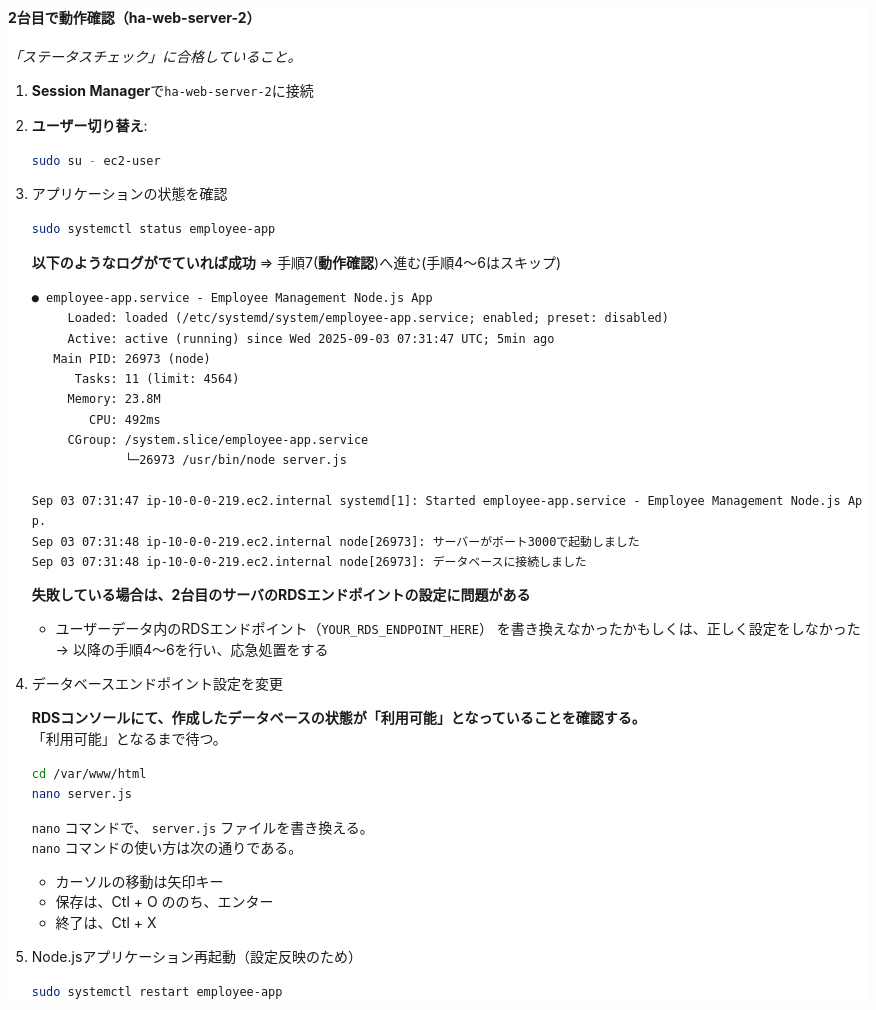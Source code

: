 #### 2台目で動作確認（ha-web-server-2）

_「ステータスチェック」に合格していること。_

1. **Session Manager**で`ha-web-server-2`に接続
2. **ユーザー切り替え**:
    ```bash
    sudo su - ec2-user
    ```

3. アプリケーションの状態を確認
    ```bash
    sudo systemctl status employee-app
    ```

    **以下のようなログがでていれば成功**  =>  手順7(**動作確認**)へ進む(手順4〜6はスキップ)

    ```
    ● employee-app.service - Employee Management Node.js App
         Loaded: loaded (/etc/systemd/system/employee-app.service; enabled; preset: disabled)
         Active: active (running) since Wed 2025-09-03 07:31:47 UTC; 5min ago
       Main PID: 26973 (node)
          Tasks: 11 (limit: 4564)
         Memory: 23.8M
            CPU: 492ms
         CGroup: /system.slice/employee-app.service
                 └─26973 /usr/bin/node server.js

    Sep 03 07:31:47 ip-10-0-0-219.ec2.internal systemd[1]: Started employee-app.service - Employee Management Node.js App.
    Sep 03 07:31:48 ip-10-0-0-219.ec2.internal node[26973]: サーバーがポート3000で起動しました
    Sep 03 07:31:48 ip-10-0-0-219.ec2.internal node[26973]: データベースに接続しました
    ```

    **失敗している場合は、2台目のサーバのRDSエンドポイントの設定に問題がある**  

    - ユーザーデータ内のRDSエンドポイント（`YOUR_RDS_ENDPOINT_HERE`） を書き換えなかったかもしくは、正しく設定をしなかった → 以降の手順4〜6を行い、応急処置をする  

4. データベースエンドポイント設定を変更

    **RDSコンソールにて、作成したデータベースの状態が「利用可能」となっていることを確認する。**  
    「利用可能」となるまで待つ。  

    ```bash
    cd /var/www/html
    nano server.js
    ```

    `nano` コマンドで、 `server.js` ファイルを書き換える。  
    `nano` コマンドの使い方は次の通りである。  
    - カーソルの移動は矢印キー
    - 保存は、Ctl + O ののち、エンター
    - 終了は、Ctl + X

5. Node.jsアプリケーション再起動（設定反映のため）
    ```bash
    sudo systemctl restart employee-app
    ```

